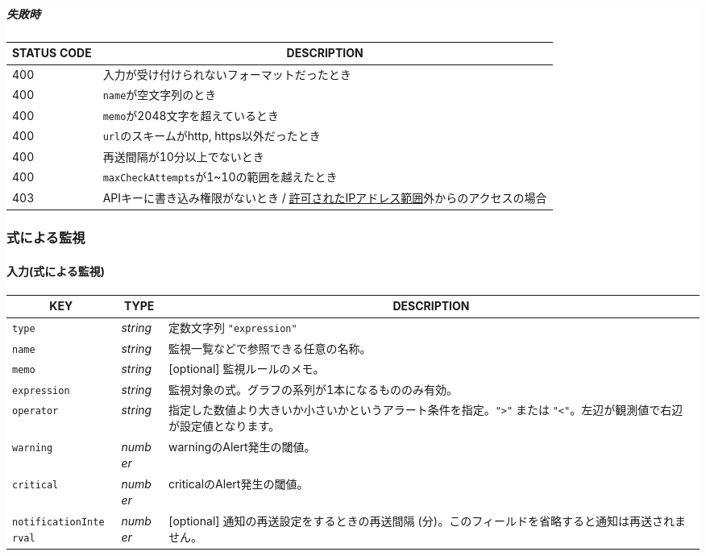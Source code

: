 ##### 失敗時

<table class="default api-error-table">
  <thead>
    <tr>
      <th class="status-code">STATUS CODE</th>
      <th class="description">DESCRIPTION</th>
    </tr>
  </thead>
  <tbody>
    <tr>
      <td>400</td>
      <td>入力が受け付けられないフォーマットだったとき</td>
    </tr>
    <tr>
      <td>400</td>
      <td><code>name</code>が空文字列のとき</td>
    </tr>
    <tr>
      <td>400</td>
      <td><code>memo</code>が2048文字を超えているとき</td>
    </tr>
    <tr>
      <td>400</td>
      <td><code>url</code>のスキームがhttp, https以外だったとき</td>
    </tr>
    <tr>
      <td>400</td>
      <td>再送間隔が10分以上でないとき</td>
    </tr>
    <tr>
      <td>400</td>
      <td><code>maxCheckAttempts</code>が1~10の範囲を越えたとき</td>
    </tr>
    <tr>
      <td>403</td>
      <td>APIキーに書き込み権限がないとき / <a href="https://support.mackerel.io/hc/ja/articles/360039701952-%E3%82%AA%E3%83%BC%E3%82%AC%E3%83%8B%E3%82%BC%E3%83%BC%E3%82%B7%E3%83%A7%E3%83%B3%E3%81%AB%E5%AF%BE%E3%81%99%E3%82%8B%E3%82%A2%E3%82%AF%E3%82%BB%E3%82%B9%E3%82%92IP%E3%82%A2%E3%83%89%E3%83%AC%E3%82%B9%E3%82%92%E6%8C%87%E5%AE%9A%E3%81%97%E3%81%A6%E5%88%B6%E9%99%90%E3%81%97%E3%81%9F%E3%81%84" target="_blank">許可されたIPアドレス範囲</a>外からのアクセスの場合</td>
    </tr>
  </tbody>
</table>

<h3 id="create-expression-monitoring">式による監視</h3>

#### 入力(式による監視)

| KEY             | TYPE     | DESCRIPTION                      |
| ------------    | -------- | -------------------------------- |
| `type`          | *string*   | 定数文字列 `"expression"`               |
| `name`          | *string*   | 監視一覧などで参照できる任意の名称。   |
| `memo`          | *string*   | [optional] 監視ルールのメモ。 |
| `expression`    | *string*   | 監視対象の式。グラフの系列が1本になるもののみ有効。 |
| `operator`      | *string*   | 指定した数値より大きいか小さいかというアラート条件を指定。`">"` または `"<"`。左辺が観測値で右辺が設定値となります。|
| `warning`       | *number*   | warningのAlert発生の閾値。 |
| `critical`      | *number*   | criticalのAlert発生の閾値。 |
| `notificationInterval` | *number* | [optional] 通知の再送設定をするときの再送間隔 (分)。このフィールドを省略すると通知は再送されません。 |